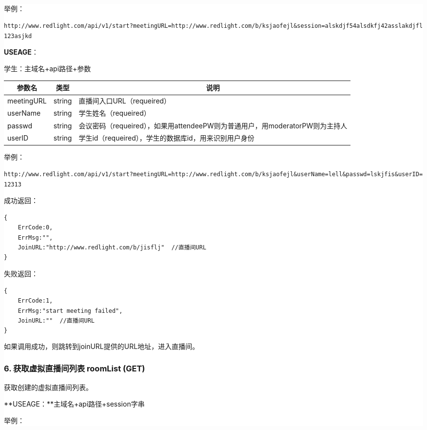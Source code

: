 举例：

``` 
http://www.redlight.com/api/v1/start?meetingURL=http://www.redlight.com/b/ksjaofejl&session=alskdjf54alsdkfj42asslakdjfl123asjkd
```

**USEAGE**： 

学生：主域名+api路径+参数

| 参数名     | 类型   | 说明                                                         |
| ---------- | ------ | ------------------------------------------------------------ |
| meetingURL | string | 直播间入口URL（requeired）                                   |
| userName   | string | 学生姓名（requeired）                                        |
| passwd     | string | 会议密码（requeired），如果用attendeePW则为普通用户，用moderatorPW则为主持人 |
| userID     | string | 学生id（requeired），学生的数据库id，用来识别用户身份        |

举例：

``` 
http://www.redlight.com/api/v1/start?meetingURL=http://www.redlight.com/b/ksjaofejl&userName=lell&passwd=lskjfis&userID=12313
```

成功返回：

``` 
{
	ErrCode:0,
	ErrMsg:"",
	JoinURL:"http://www.redlight.com/b/jisflj"  //直播间URL
}
```

失败返回：

``` 
{
	ErrCode:1,
	ErrMsg:"start meeting failed",
	JoinURL:""  //直播间URL
}
```



如果调用成功，则跳转到joinURL提供的URL地址，进入直播间。

### 6. 获取虚拟直播间列表 roomList (GET) ###

获取创建的虚拟直播间列表。

**USEAGE：**主域名+api路径+session字串

举例：
